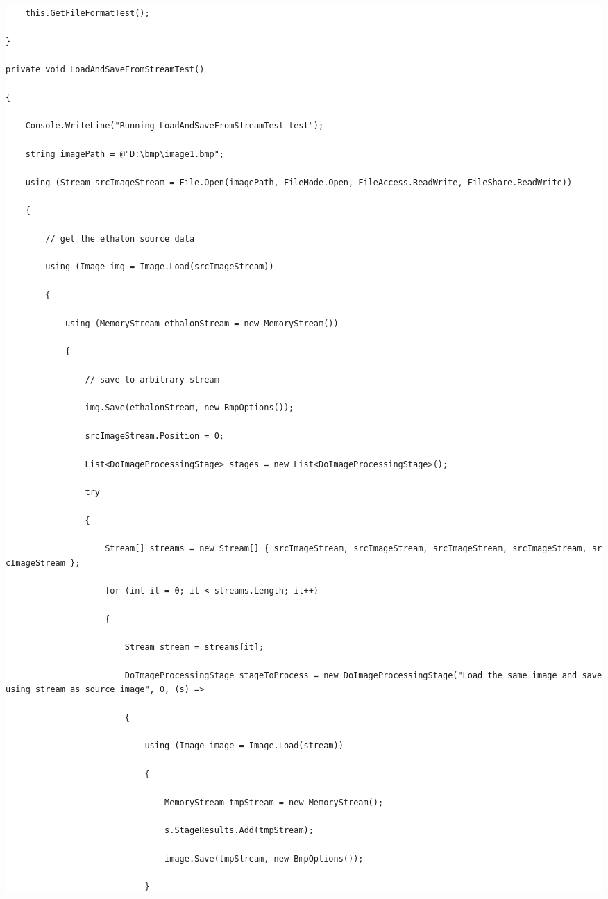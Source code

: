         this.GetFileFormatTest();

    }

    private void LoadAndSaveFromStreamTest()

    {

        Console.WriteLine("Running LoadAndSaveFromStreamTest test");

        string imagePath = @"D:\bmp\image1.bmp";

        using (Stream srcImageStream = File.Open(imagePath, FileMode.Open, FileAccess.ReadWrite, FileShare.ReadWrite))

        {

            // get the ethalon source data

            using (Image img = Image.Load(srcImageStream))

            {

                using (MemoryStream ethalonStream = new MemoryStream())

                {

                    // save to arbitrary stream

                    img.Save(ethalonStream, new BmpOptions());

                    srcImageStream.Position = 0;

                    List<DoImageProcessingStage> stages = new List<DoImageProcessingStage>();

                    try

                    {

                        Stream[] streams = new Stream[] { srcImageStream, srcImageStream, srcImageStream, srcImageStream, srcImageStream };

                        for (int it = 0; it < streams.Length; it++)

                        {

                            Stream stream = streams[it];

                            DoImageProcessingStage stageToProcess = new DoImageProcessingStage("Load the same image and save using stream as source image", 0, (s) =>

                            {

                                using (Image image = Image.Load(stream))

                                {

                                    MemoryStream tmpStream = new MemoryStream();

                                    s.StageResults.Add(tmpStream);

                                    image.Save(tmpStream, new BmpOptions());

                                }
